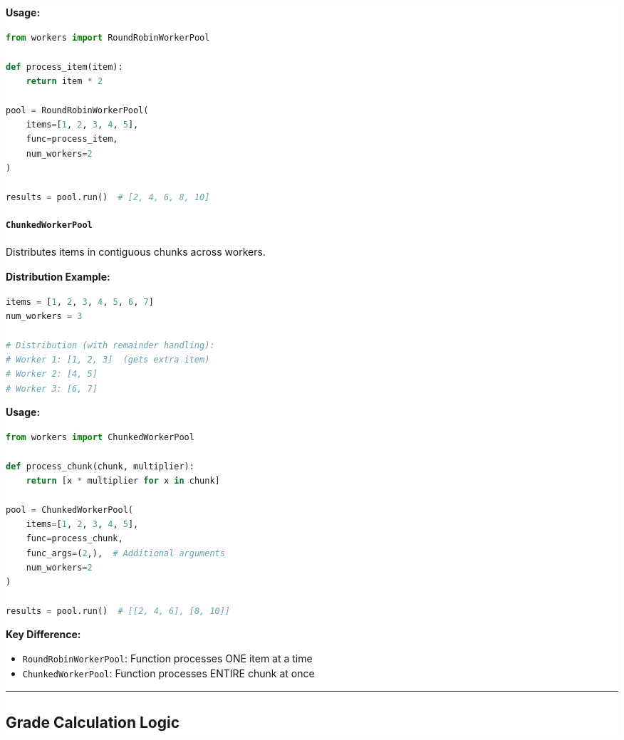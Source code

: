 **Usage:**
```python
from workers import RoundRobinWorkerPool

def process_item(item):
    return item * 2

pool = RoundRobinWorkerPool(
    items=[1, 2, 3, 4, 5],
    func=process_item,
    num_workers=2
)

results = pool.run()  # [2, 4, 6, 8, 10]
```

#### `ChunkedWorkerPool`
Distributes items in contiguous chunks across workers.

**Distribution Example:**
```python
items = [1, 2, 3, 4, 5, 6, 7]
num_workers = 3

# Distribution (with remainder handling):
# Worker 1: [1, 2, 3]  (gets extra item)
# Worker 2: [4, 5]
# Worker 3: [6, 7]
```

**Usage:**
```python
from workers import ChunkedWorkerPool

def process_chunk(chunk, multiplier):
    return [x * multiplier for x in chunk]

pool = ChunkedWorkerPool(
    items=[1, 2, 3, 4, 5],
    func=process_chunk,
    func_args=(2,),  # Additional arguments
    num_workers=2
)

results = pool.run()  # [[2, 4, 6], [8, 10]]
```

**Key Difference:**
- `RoundRobinWorkerPool`: Function processes ONE item at a time
- `ChunkedWorkerPool`: Function processes ENTIRE chunk at once

---

## Grade Calculation Logic
